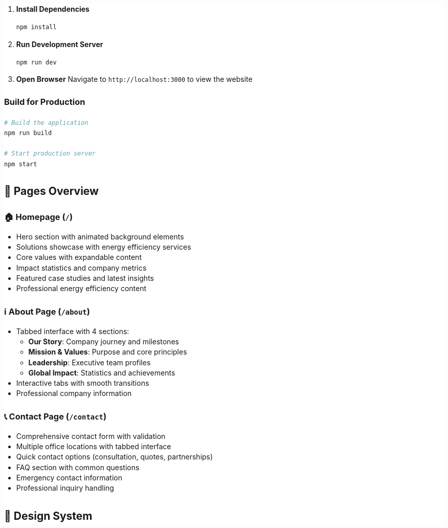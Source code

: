 1. **Install Dependencies**
   ```bash
   npm install
   ```

2. **Run Development Server**
   ```bash
   npm run dev
   ```

3. **Open Browser**
   Navigate to `http://localhost:3000` to view the website

### Build for Production

```bash
# Build the application
npm run build

# Start production server
npm start
```

## 📄 Pages Overview

### 🏠 Homepage (`/`)
- Hero section with animated background elements
- Solutions showcase with energy efficiency services
- Core values with expandable content
- Impact statistics and company metrics
- Featured case studies and latest insights
- Professional energy efficiency content

### ℹ️ About Page (`/about`)
- Tabbed interface with 4 sections:
  - **Our Story**: Company journey and milestones
  - **Mission & Values**: Purpose and core principles
  - **Leadership**: Executive team profiles
  - **Global Impact**: Statistics and achievements
- Interactive tabs with smooth transitions
- Professional company information

### 📞 Contact Page (`/contact`)
- Comprehensive contact form with validation
- Multiple office locations with tabbed interface
- Quick contact options (consultation, quotes, partnerships)
- FAQ section with common questions
- Emergency contact information
- Professional inquiry handling

## 🎨 Design System
